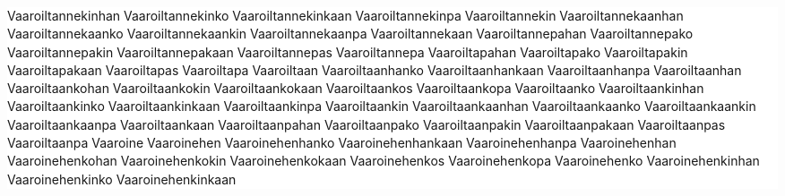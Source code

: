 Vaaroiltannekinhan
Vaaroiltannekinko
Vaaroiltannekinkaan
Vaaroiltannekinpa
Vaaroiltannekin
Vaaroiltannekaanhan
Vaaroiltannekaanko
Vaaroiltannekaankin
Vaaroiltannekaanpa
Vaaroiltannekaan
Vaaroiltannepahan
Vaaroiltannepako
Vaaroiltannepakin
Vaaroiltannepakaan
Vaaroiltannepas
Vaaroiltannepa
Vaaroiltapahan
Vaaroiltapako
Vaaroiltapakin
Vaaroiltapakaan
Vaaroiltapas
Vaaroiltapa
Vaaroiltaan
Vaaroiltaanhanko
Vaaroiltaanhankaan
Vaaroiltaanhanpa
Vaaroiltaanhan
Vaaroiltaankohan
Vaaroiltaankokin
Vaaroiltaankokaan
Vaaroiltaankos
Vaaroiltaankopa
Vaaroiltaanko
Vaaroiltaankinhan
Vaaroiltaankinko
Vaaroiltaankinkaan
Vaaroiltaankinpa
Vaaroiltaankin
Vaaroiltaankaanhan
Vaaroiltaankaanko
Vaaroiltaankaankin
Vaaroiltaankaanpa
Vaaroiltaankaan
Vaaroiltaanpahan
Vaaroiltaanpako
Vaaroiltaanpakin
Vaaroiltaanpakaan
Vaaroiltaanpas
Vaaroiltaanpa
Vaaroine
Vaaroinehen
Vaaroinehenhanko
Vaaroinehenhankaan
Vaaroinehenhanpa
Vaaroinehenhan
Vaaroinehenkohan
Vaaroinehenkokin
Vaaroinehenkokaan
Vaaroinehenkos
Vaaroinehenkopa
Vaaroinehenko
Vaaroinehenkinhan
Vaaroinehenkinko
Vaaroinehenkinkaan